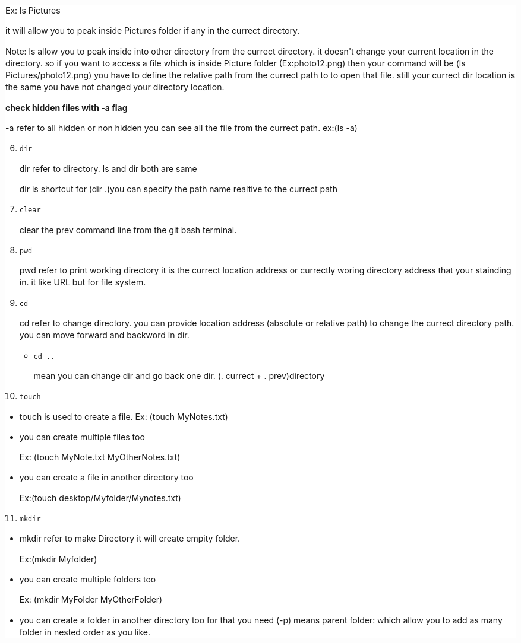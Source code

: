   Ex: ls Pictures

   it will allow you to peak inside Pictures folder if any in the currect directory.

   Note: ls allow you to peak inside into other directory from the currect directory. it doesn't change your current location in the directory. so if you want to access a file which is inside Picture folder (Ex:photo12.png) then your command will be (ls Pictures/photo12.png) you have to define the relative path from the currect path to to open that file. still your currect dir location is the same you have not changed your directory location.

   **check hidden files with -a flag**

   -a refer to all hidden or non hidden you can see all the file from the currect path. ex:(ls -a)

6. `dir`

   dir refer to directory. ls and dir both are same

   dir is shortcut for (dir .)you can specify the path name realtive to the currect path

7. `clear`

   clear the prev command line from the git bash terminal.

8. `pwd`

   pwd refer to print working directory it is the currect location address or currectly woring directory address that your stainding in. it like URL but for file system.

9. `cd`

   cd refer to change directory. you can provide location address (absolute or relative path) to change the currect directory path. you can move forward and backword in dir.

   - `cd ..`

     mean you can change dir and go back one dir. (. currect + . prev)directory

10. `touch`

- touch is used to create a file.
  Ex: (touch MyNotes.txt)
- you can create multiple files too

  Ex: (touch MyNote.txt MyOtherNotes.txt)

- you can create a file in another directory too

  Ex:(touch desktop/Myfolder/Mynotes.txt)

11. `mkdir`

- mkdir refer to make Directory it will create empity folder.

  Ex:(mkdir Myfolder)

- you can create multiple folders too

  Ex: (mkdir MyFolder MyOtherFolder)

- you can create a folder in another directory too for that you need (-p) means parent folder: which allow you to add as many folder in nested order as you like.
